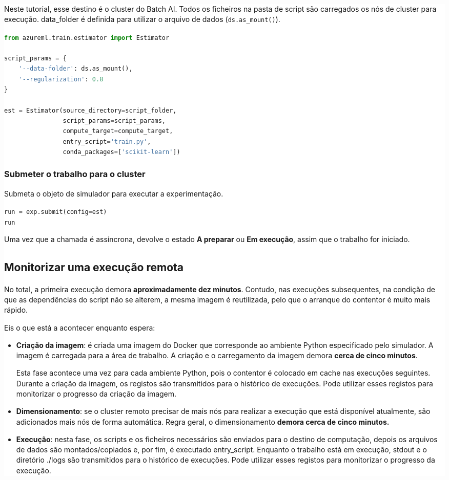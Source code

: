 Neste tutorial, esse destino é o cluster do Batch AI. Todos os ficheiros na pasta de script são carregados os nós de cluster para execução. data_folder é definida para utilizar o arquivo de dados (`ds.as_mount()`).

```python
from azureml.train.estimator import Estimator

script_params = {
    '--data-folder': ds.as_mount(),
    '--regularization': 0.8
}

est = Estimator(source_directory=script_folder,
                script_params=script_params,
                compute_target=compute_target,
                entry_script='train.py',
                conda_packages=['scikit-learn'])
```


### <a name="submit-the-job-to-the-cluster"></a>Submeter o trabalho para o cluster

Submeta o objeto de simulador para executar a experimentação.

```python
run = exp.submit(config=est)
run
```

Uma vez que a chamada é assíncrona, devolve o estado **A preparar** ou **Em execução**, assim que o trabalho for iniciado.

## <a name="monitor-a-remote-run"></a>Monitorizar uma execução remota

No total, a primeira execução demora **aproximadamente dez minutos**. Contudo, nas execuções subsequentes, na condição de que as dependências do script não se alterem, a mesma imagem é reutilizada, pelo que o arranque do contentor é muito mais rápido.

Eis o que está a acontecer enquanto espera:

- **Criação da imagem**: é criada uma imagem do Docker que corresponde ao ambiente Python especificado pelo simulador. A imagem é carregada para a área de trabalho. A criação e o carregamento da imagem demora **cerca de cinco minutos**. 

  Esta fase acontece uma vez para cada ambiente Python, pois o contentor é colocado em cache nas execuções seguintes.  Durante a criação da imagem, os registos são transmitidos para o histórico de execuções. Pode utilizar esses registos para monitorizar o progresso da criação da imagem.

- **Dimensionamento**: se o cluster remoto precisar de mais nós para realizar a execução que está disponível atualmente, são adicionados mais nós de forma automática. Regra geral, o dimensionamento **demora cerca de cinco minutos.**

- **Execução**: nesta fase, os scripts e os ficheiros necessários são enviados para o destino de computação, depois os arquivos de dados são montados/copiados e, por fim, é executado entry_script. Enquanto o trabalho está em execução, stdout e o diretório ./logs são transmitidos para o histórico de execuções. Pode utilizar esses registos para monitorizar o progresso da execução.
